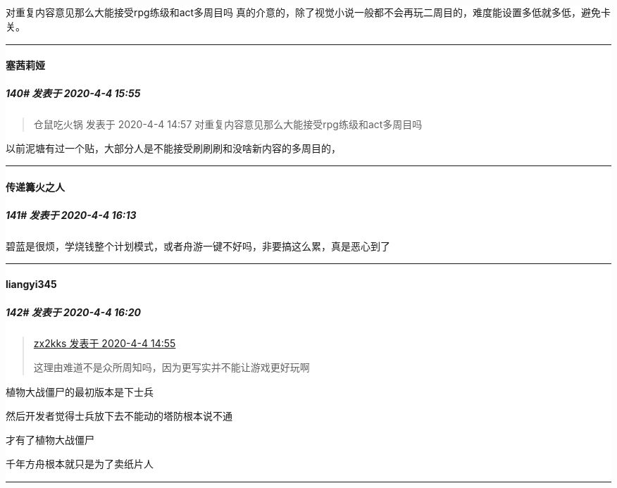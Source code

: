 对重复内容意见那么大能接受rpg练级和act多周目吗</blockquote>
真的介意的，除了视觉小说一般都不会再玩二周目的，难度能设置多低就多低，避免卡关。







*****

####  塞茜莉娅  
##### 140#       发表于 2020-4-4 15:55



<blockquote>仓鼠吃火锅 发表于 2020-4-4 14:57
对重复内容意见那么大能接受rpg练级和act多周目吗</blockquote>
以前泥塘有过一个贴，大部分人是不能接受刷刷刷和没啥新内容的多周目的，







*****

####  传递篝火之人  
##### 141#       发表于 2020-4-4 16:13




碧蓝是很烦，学烧钱整个计划模式，或者舟游一键不好吗，非要搞这么累，真是恶心到了







*****

####  liangyi345  
##### 142#       发表于 2020-4-4 16:20



<blockquote><a href="httphttps://bbs.saraba1st.com/2b/forum.php?mod=redirect&amp;goto=findpost&amp;pid=46975087&amp;ptid=1922412" target="_blank">zx2kks 发表于 2020-4-4 14:55</a>

这理由难道不是众所周知吗，因为更写实并不能让游戏更好玩啊</blockquote>
植物大战僵尸的最初版本是下士兵 

然后开发者觉得士兵放下去不能动的塔防根本说不通

才有了植物大战僵尸

千年方舟根本就只是为了卖纸片人







*****
